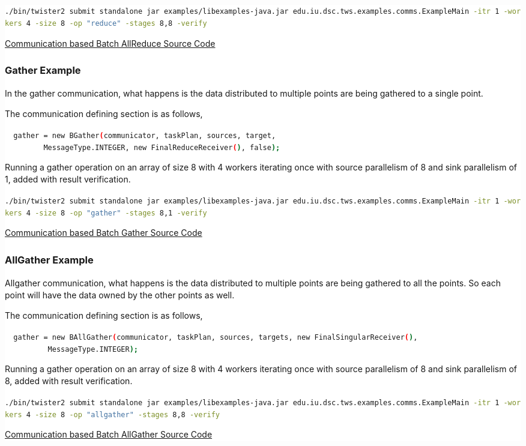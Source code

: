 ```bash
./bin/twister2 submit standalone jar examples/libexamples-java.jar edu.iu.dsc.tws.examples.comms.ExampleMain -itr 1 -workers 4 -size 8 -op "reduce" -stages 8,8 -verify
```

[Communication based Batch AllReduce Source Code](https://github.com/DSC-SPIDAL/twister2/blob/master/twister2/examples/src/java/edu/iu/dsc/tws/examples/comms/batch/BAllReduceExample.java)



### Gather Example

In the gather communication, what happens is the data distributed to multiple points are being
gathered to a single point. 

The communication defining section is as follows,

```bash
  gather = new BGather(communicator, taskPlan, sources, target,
         MessageType.INTEGER, new FinalReduceReceiver(), false);
```

Running a gather operation on an array of size 8 with 4 workers iterating once with source parallelism of 8
and sink parallelism of 1, added with result verification. 

```bash
./bin/twister2 submit standalone jar examples/libexamples-java.jar edu.iu.dsc.tws.examples.comms.ExampleMain -itr 1 -workers 4 -size 8 -op "gather" -stages 8,1 -verify
```

[Communication based Batch Gather Source Code](https://github.com/DSC-SPIDAL/twister2/blob/master/twister2/examples/src/java/edu/iu/dsc/tws/examples/comms/batch/BGatherExample.java)



### AllGather Example

Allgather communication, what happens is the data distributed to multiple points are being
gathered to all the points. So each point will have the data owned by the other points as well. 

The communication defining section is as follows,

```bash
  gather = new BAllGather(communicator, taskPlan, sources, targets, new FinalSingularReceiver(),
          MessageType.INTEGER);
```

Running a gather operation on an array of size 8 with 4 workers iterating once with source parallelism of 8
and sink parallelism of 8, added with result verification. 

```bash
./bin/twister2 submit standalone jar examples/libexamples-java.jar edu.iu.dsc.tws.examples.comms.ExampleMain -itr 1 -workers 4 -size 8 -op "allgather" -stages 8,8 -verify
```

[Communication based Batch AllGather Source Code](https://github.com/DSC-SPIDAL/twister2/blob/master/twister2/examples/src/java/edu/iu/dsc/tws/examples/comms/batch/BAllGatherExample.java)

